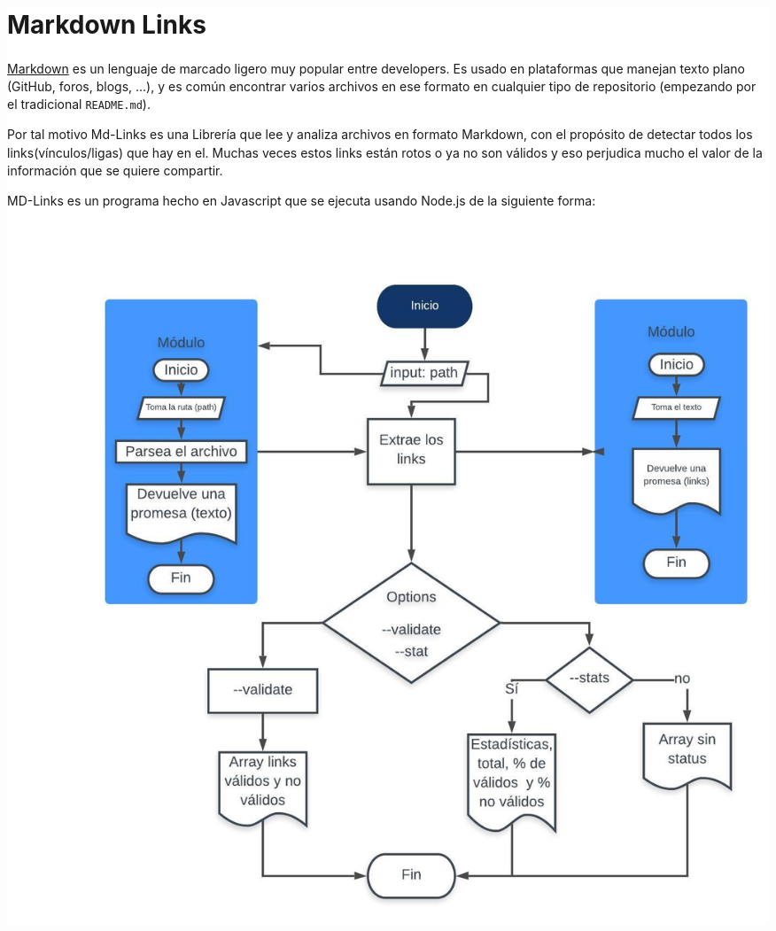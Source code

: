 # Markdown Links

[Markdown](https://es.wikipedia.org/wiki/Markdown) es un lenguaje de marcado
ligero muy popular entre developers. Es usado en plataformas que manejan texto plano (GitHub, foros, blogs, ...), y es común encontrar varios archivos en ese formato en cualquier tipo de repositorio (empezando por el tradicional `README.md`).

Por tal motivo Md-Links es una Librería que lee y analiza archivos en formato Markdown, con el propósito de detectar todos los links(vínculos/ligas) que hay en el. Muchas veces estos links están rotos o ya no son válidos y eso perjudica mucho el valor de la información que se quiere compartir.

MD-Links es un programa hecho en Javascript que se ejecuta usando Node.js de la siguiente forma:

<img src = "images/MD-links.jpeg" width= "100%">